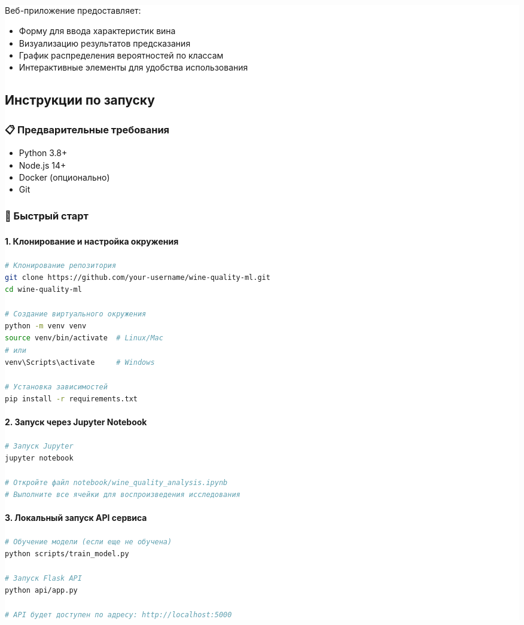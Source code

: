 Веб-приложение предоставляет:
- Форму для ввода характеристик вина
- Визуализацию результатов предсказания
- График распределения вероятностей по классам
- Интерактивные элементы для удобства использования

## Инструкции по запуску

### 📋 Предварительные требования

- Python 3.8+
- Node.js 14+
- Docker (опционально)
- Git

### 🚀 Быстрый старт

#### 1. Клонирование и настройка окружения

```bash
# Клонирование репозитория
git clone https://github.com/your-username/wine-quality-ml.git
cd wine-quality-ml

# Создание виртуального окружения
python -m venv venv
source venv/bin/activate  # Linux/Mac
# или
venv\Scripts\activate     # Windows

# Установка зависимостей
pip install -r requirements.txt
```

#### 2. Запуск через Jupyter Notebook

```bash
# Запуск Jupyter
jupyter notebook

# Откройте файл notebook/wine_quality_analysis.ipynb
# Выполните все ячейки для воспроизведения исследования
```

#### 3. Локальный запуск API сервиса

```bash
# Обучение модели (если еще не обучена)
python scripts/train_model.py

# Запуск Flask API
python api/app.py

# API будет доступен по адресу: http://localhost:5000
```
